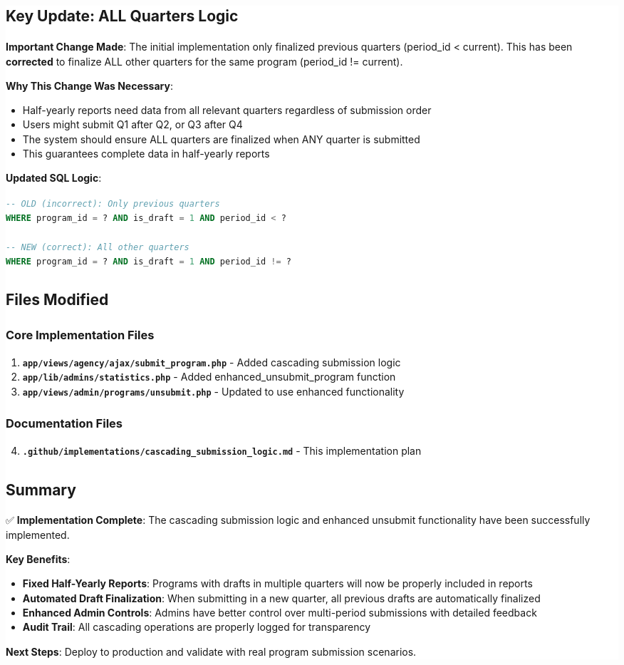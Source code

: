 ## Key Update: ALL Quarters Logic

**Important Change Made**: The initial implementation only finalized previous quarters (period_id < current). This has been **corrected** to finalize ALL other quarters for the same program (period_id != current).

**Why This Change Was Necessary**:
- Half-yearly reports need data from all relevant quarters regardless of submission order
- Users might submit Q1 after Q2, or Q3 after Q4
- The system should ensure ALL quarters are finalized when ANY quarter is submitted
- This guarantees complete data in half-yearly reports

**Updated SQL Logic**:
```sql
-- OLD (incorrect): Only previous quarters
WHERE program_id = ? AND is_draft = 1 AND period_id < ?

-- NEW (correct): All other quarters  
WHERE program_id = ? AND is_draft = 1 AND period_id != ?
```

## Files Modified

### Core Implementation Files
1. **`app/views/agency/ajax/submit_program.php`** - Added cascading submission logic
2. **`app/lib/admins/statistics.php`** - Added enhanced_unsubmit_program function  
3. **`app/views/admin/programs/unsubmit.php`** - Updated to use enhanced functionality

### Documentation Files
4. **`.github/implementations/cascading_submission_logic.md`** - This implementation plan

## Summary

✅ **Implementation Complete**: The cascading submission logic and enhanced unsubmit functionality have been successfully implemented. 

**Key Benefits**:
- **Fixed Half-Yearly Reports**: Programs with drafts in multiple quarters will now be properly included in reports
- **Automated Draft Finalization**: When submitting in a new quarter, all previous drafts are automatically finalized
- **Enhanced Admin Controls**: Admins have better control over multi-period submissions with detailed feedback
- **Audit Trail**: All cascading operations are properly logged for transparency

**Next Steps**: Deploy to production and validate with real program submission scenarios.

